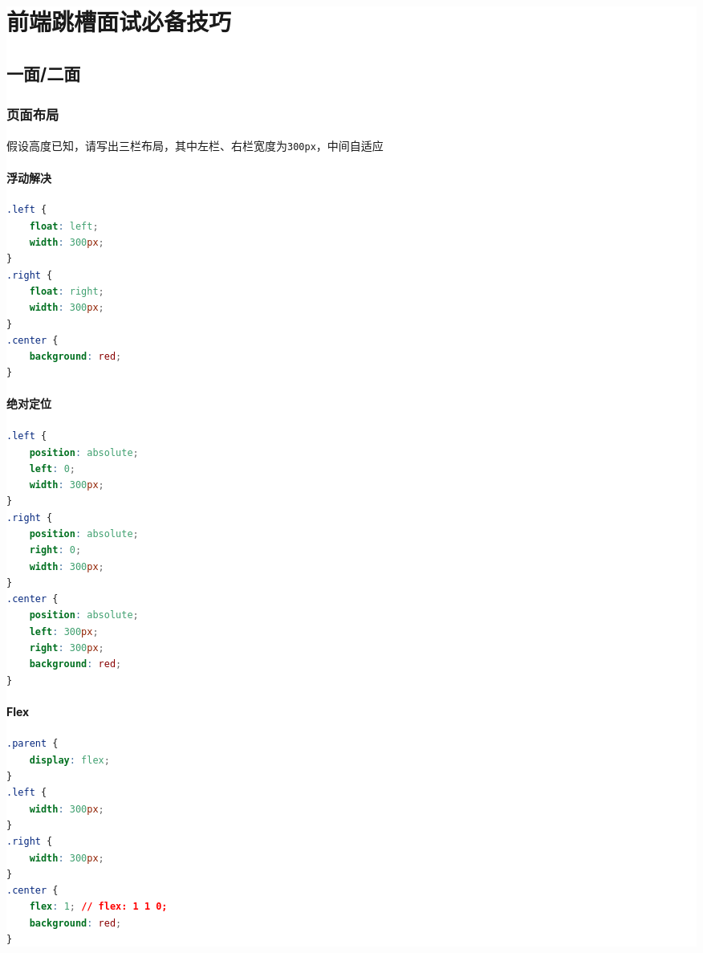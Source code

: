 # 前端跳槽面试必备技巧

## 一面/二面

### 页面布局

假设高度已知，请写出三栏布局，其中左栏、右栏宽度为`300px`，中间自适应

#### 浮动解决

```css
.left {
	float: left;
	width: 300px;
}
.right {
	float: right;
	width: 300px;
}
.center {
	background: red;
}
```

#### 绝对定位

```css
.left {
	position: absolute;
	left: 0;
	width: 300px;
}
.right {
	position: absolute;
	right: 0;
	width: 300px;
}
.center {
	position: absolute;
	left: 300px;
	right: 300px;
	background: red;
}
```

#### Flex

```css
.parent {
	display: flex;
}
.left {
	width: 300px;
}
.right {
	width: 300px;
}
.center {
	flex: 1; // flex: 1 1 0;
	background: red;
}
```
